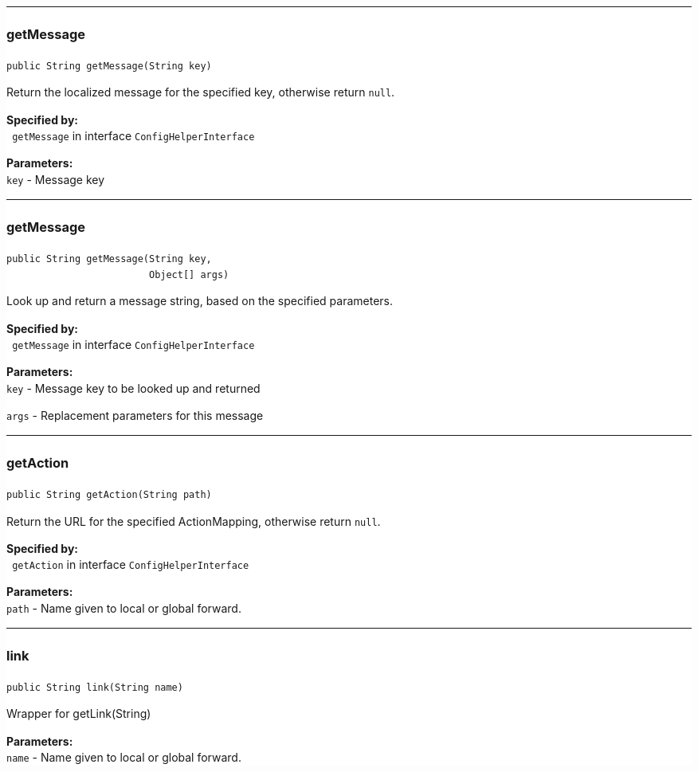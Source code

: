 ------------------------------------------------------------------------

### getMessage

    public String getMessage(String key)

Return the localized message for the specified key, otherwise return `null`.

**Specified by:**  
` getMessage` in interface `ConfigHelperInterface`



**Parameters:**  
`key` - Message key

------------------------------------------------------------------------

### getMessage

    public String getMessage(String key,
                             Object[] args)

Look up and return a message string, based on the specified parameters.

**Specified by:**  
` getMessage` in interface `ConfigHelperInterface`



**Parameters:**  
`key` - Message key to be looked up and returned

`args` - Replacement parameters for this message

------------------------------------------------------------------------

### getAction

    public String getAction(String path)

Return the URL for the specified ActionMapping, otherwise return `null`.

**Specified by:**  
` getAction` in interface `ConfigHelperInterface`



**Parameters:**  
`path` - Name given to local or global forward.

------------------------------------------------------------------------

### link

    public String link(String name)

Wrapper for getLink(String)

**Parameters:**  
`name` - Name given to local or global forward.
